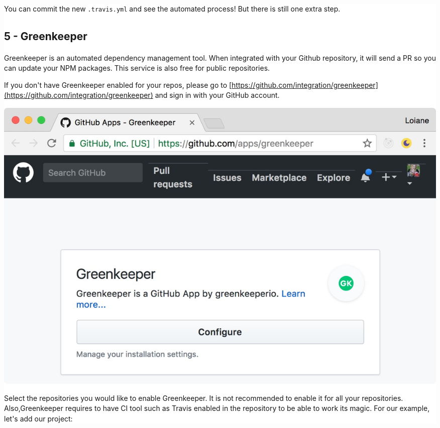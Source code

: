 You can commit the new `.travis.yml` and see the automated process! But there is still one extra step.

## 5 - Greenkeeper

Greenkeeper is an automated dependency management tool. When integrated with your Github repository, it will send a PR so you can update your NPM packages. This service is also free for public repositories. 

If you don't have Greenkeeper enabled for your repos, please go to [https://github.com/integration/greenkeeper](https://github.com/integration/greenkeeper) and sign in with your GitHub account.

<img src="/assets/images/2017/angular-travis-firebase-13.jpg">

Select the repositories you would like to enable Greenkeeper. It is not recommended to enable it for all your repositories. Also,Greenkeeper requires to have CI tool such as Travis enabled in the repository to be able to work its magic. For our example, let's add our project:
